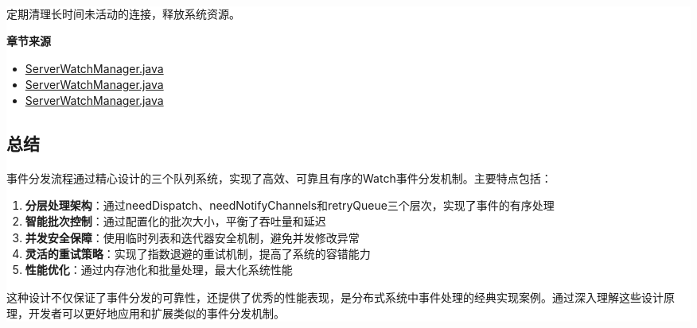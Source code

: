 定期清理长时间未活动的连接，释放系统资源。

**章节来源**
- [ServerWatchManager.java](file://server/src/main/java/com/github/dtprj/dongting/dtkv/server/ServerWatchManager.java#L445-L455)
- [ServerWatchManager.java](file://server/src/main/java/com/github/dtprj/dongting/dtkv/server/ServerWatchManager.java#L374-L405)
- [ServerWatchManager.java](file://server/src/main/java/com/github/dtprj/dongting/dtkv/server/ServerWatchManager.java#L457-L467)

## 总结

事件分发流程通过精心设计的三个队列系统，实现了高效、可靠且有序的Watch事件分发机制。主要特点包括：

1. **分层处理架构**：通过needDispatch、needNotifyChannels和retryQueue三个层次，实现了事件的有序处理
2. **智能批次控制**：通过配置化的批次大小，平衡了吞吐量和延迟
3. **并发安全保障**：使用临时列表和迭代器安全机制，避免并发修改异常
4. **灵活的重试策略**：实现了指数退避的重试机制，提高了系统的容错能力
5. **性能优化**：通过内存池化和批量处理，最大化系统性能

这种设计不仅保证了事件分发的可靠性，还提供了优秀的性能表现，是分布式系统中事件处理的经典实现案例。通过深入理解这些设计原理，开发者可以更好地应用和扩展类似的事件分发机制。